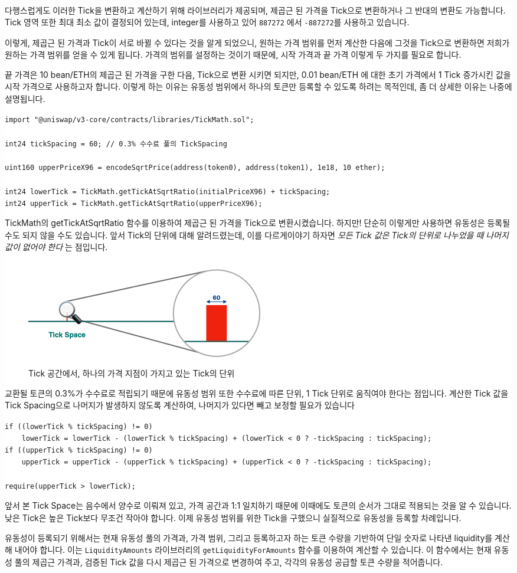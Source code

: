 다행스럽게도 이러한 Tick을 변환하고 계산하기 위해 라이브러리가 제공되며, 제곱근 된 가격을 Tick으로 변환하거나 그 반대의 변환도 가능합니다. Tick 영역 또한 최대 최소 값이 결정되어 있는데, integer를 사용하고 있어 `887272` 에서 `-887272`를 사용하고 있습니다.

이렇게, 제곱근 된 가격과 Tick이 서로 바뀔 수 있다는 것을 알게 되었으니, 원하는 가격 범위를 먼저 계산한 다음에 그것을 Tick으로 변환하면 저희가 원하는 가격 범위를 얻을 수 있게 됩니다. 가격의 범위를 설정하는 것이기 때문에, 시작 가격과 끝 가격 이렇게 두 가지를 필요로 합니다.

끝 가격은 10 bean/ETH의 제곱근 된 가격을 구한 다음, Tick으로 변환 시키면 되지만, 0.01 bean/ETH 에 대한 초기 가격에서 1 Tick 증가시킨 값을 시작 가격으로 사용하고자 합니다. 이렇게 하는 이유는 유동성 범위에서 하나의 토큰만 등록할 수 있도록 하려는 목적인데, 좀 더 상세한 이유는 나중에 설명됩니다.

```solidity
import "@uniswap/v3-core/contracts/libraries/TickMath.sol";

int24 tickSpacing = 60; // 0.3% 수수료 풀의 TickSpacing

uint160 upperPriceX96 = encodeSqrtPrice(address(token0), address(token1), 1e18, 10 ether);

int24 lowerTick = TickMath.getTickAtSqrtRatio(initialPriceX96) + tickSpacing;
int24 upperTick = TickMath.getTickAtSqrtRatio(upperPriceX96);
```

TickMath의 getTickAtSqrtRatio 함수를 이용하여 제곱근 된 가격을 Tick으로 변환시켰습니다. 하지만! 단순히 이렇게만 사용하면 유동성은 등록될 수도 되지 않을 수도 있습니다. 앞서 Tick의 단위에 대해 알려드렸는데, 이를 다르게이야기 하자면 _모든 Tick 값은 Tick의 단위로 나누었을 때 나머지 값이 없어야 한다_ 는 점입니다.

<figure>
    <img src="./screenshot8.webp" alt="틱 공간에서 Tick하나를 확대하여 Tick의 단위를 확인하는 사진">
    <figcaption>Tick 공간에서, 하나의 가격 지점이 가지고 있는 Tick의 단위</figcaption>
</figure>

교환될 토큰의 0.3%가 수수료로 적립되기 때문에 유동성 범위 또한 수수료에 따른 단위, 1 Tick 단위로 움직여야 한다는 점입니다. 계산한 Tick 값을 Tick Spacing으로 나머지가 발생하지 않도록 계산하여, 나머지가 있다면 빼고 보정할 필요가 있습니다

```solidity
if ((lowerTick % tickSpacing) != 0)
    lowerTick = lowerTick - (lowerTick % tickSpacing) + (lowerTick < 0 ? -tickSpacing : tickSpacing);
if ((upperTick % tickSpacing) != 0)
    upperTick = upperTick - (upperTick % tickSpacing) + (upperTick < 0 ? -tickSpacing : tickSpacing);

require(upperTick > lowerTick);
```

앞서 본 Tick Space는 음수에서 양수로 이뤄져 있고, 가격 공간과 1:1 일치하기 때문에 이때에도 토큰의 순서가 그대로 적용되는 것을 알 수 있습니다. 낮은 Tick은 높은 Tick보다 무조건 작아야 합니다. 이제 유동성 범위를 위한 Tick을 구했으니 실질적으로 유동성을 등록할 차례입니다.

유동성이 등록되기 위해서는 현재 유동성 풀의 가격과, 가격 범위, 그리고 등록하고자 하는 토큰 수량을 기반하여 단일 숫자로 나타낸 liquidity를 계산해 내어야 합니다. 이는 `LiquidityAmounts` 라이브러리의 `getLiquidityForAmounts` 함수를 이용하여 계산할 수 있습니다. 이 함수에서는 현재 유동성 풀의 제곱근 가격과, 검증된 Tick 값을 다시 제곱근 된 가격으로 변경하여 주고, 각각의 유동성 공급할 토큰 수량을 적어줍니다.
